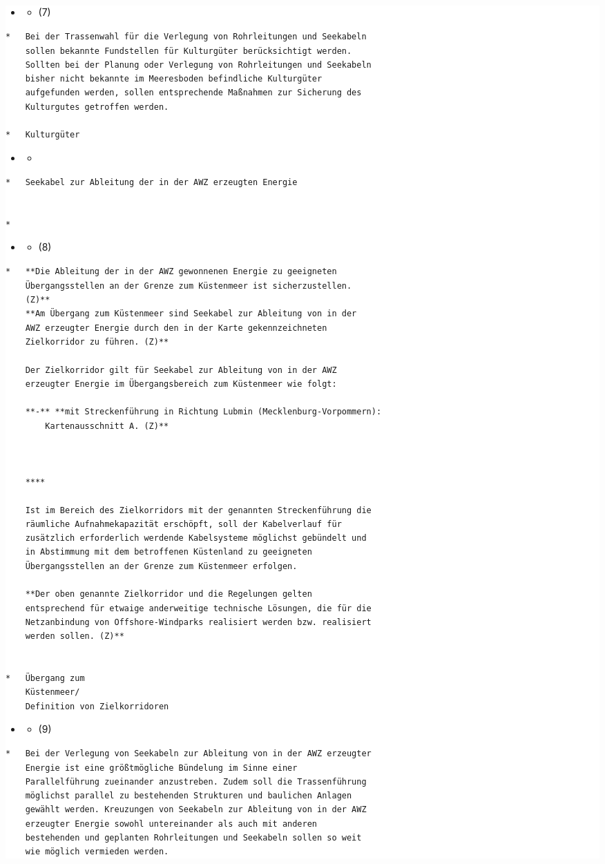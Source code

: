 
*    *   (7)

    *   Bei der Trassenwahl für die Verlegung von Rohrleitungen und Seekabeln
        sollen bekannte Fundstellen für Kulturgüter berücksichtigt werden.
        Sollten bei der Planung oder Verlegung von Rohrleitungen und Seekabeln
        bisher nicht bekannte im Meeresboden befindliche Kulturgüter
        aufgefunden werden, sollen entsprechende Maßnahmen zur Sicherung des
        Kulturgutes getroffen werden.

    *   Kulturgüter


*    *
    *   Seekabel zur Ableitung der in der AWZ erzeugten Energie


    *

*    *   (8)

    *   **Die Ableitung der in der AWZ gewonnenen Energie zu geeigneten
        Übergangsstellen an der Grenze zum Küstenmeer ist sicherzustellen.
        (Z)**
        **Am Übergang zum Küstenmeer sind Seekabel zur Ableitung von in der
        AWZ erzeugter Energie durch den in der Karte gekennzeichneten
        Zielkorridor zu führen. (Z)**

        Der Zielkorridor gilt für Seekabel zur Ableitung von in der AWZ
        erzeugter Energie im Übergangsbereich zum Küstenmeer wie folgt:

        **-** **mit Streckenführung in Richtung Lubmin (Mecklenburg-Vorpommern):
            Kartenausschnitt A. (Z)**



        ****

        Ist im Bereich des Zielkorridors mit der genannten Streckenführung die
        räumliche Aufnahmekapazität erschöpft, soll der Kabelverlauf für
        zusätzlich erforderlich werdende Kabelsysteme möglichst gebündelt und
        in Abstimmung mit dem betroffenen Küstenland zu geeigneten
        Übergangsstellen an der Grenze zum Küstenmeer erfolgen.

        **Der oben genannte Zielkorridor und die Regelungen gelten
        entsprechend für etwaige anderweitige technische Lösungen, die für die
        Netzanbindung von Offshore-Windparks realisiert werden bzw. realisiert
        werden sollen. (Z)**


    *   Übergang zum
        Küstenmeer/
        Definition von Zielkorridoren


*    *   (9)

    *   Bei der Verlegung von Seekabeln zur Ableitung von in der AWZ erzeugter
        Energie ist eine größtmögliche Bündelung im Sinne einer
        Parallelführung zueinander anzustreben. Zudem soll die Trassenführung
        möglichst parallel zu bestehenden Strukturen und baulichen Anlagen
        gewählt werden. Kreuzungen von Seekabeln zur Ableitung von in der AWZ
        erzeugter Energie sowohl untereinander als auch mit anderen
        bestehenden und geplanten Rohrleitungen und Seekabeln sollen so weit
        wie möglich vermieden werden.
